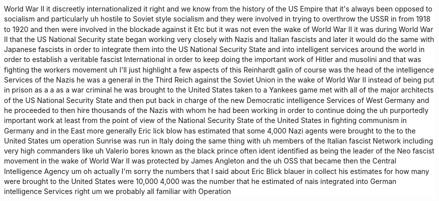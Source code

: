 World War II it discreetly
internationalized it right and we know
from the history of the US Empire that
it's always been opposed to socialism
and particularly uh hostile to Soviet
style socialism and they were involved
in trying to overthrow the USSR in from
1918 to 1920 and then were involved in
the blockade against it Etc but it was
not even the wake of World War II it was
during World War II that the US National
Security state began working very
closely with Nazis and Italian fascists
and later it would do the same with
Japanese fascists in order to integrate
them into the US National Security State
and into intelligent services around the
world in order to establish a veritable
fascist International in order to keep
doing the important work of Hitler and
musolini and that was fighting the
workers
movement uh I'll just highlight a few
aspects of this Reinhardt galin of
course was the head of the intelligence
Services of the Nazis he was a general
in the Third Reich against the Soviet
Union in the wake of World War II
instead of being put in prison as a a as
a war criminal he was brought to the
United States taken to a Yankees game
met with all of the major architects of
the US National Security State and then
put back in charge of the new Democratic
intelligence Services of West
Germany and he proceeded to then hire
thousands of the Nazis with whom he had
been working in order to continue doing
the uh purportedly important work at
least from the point of view of the
National Security State of the United
States in fighting communism in Germany
and in the East more generally Eric lick
blow has estimated that some 4,000 Nazi
agents were brought to the to the United
States um operation Sunrise was run in
Italy doing the same thing with uh
members of the Italian fascist Network
including very high commanders like uh
Valerio bores known as the black prince
often ident identified as being the
leader of the Neo fascist movement in
the wake of World War II was protected
by James Angleton and the uh OSS that
became then the Central Intelligence
Agency um oh actually I'm sorry the
numbers that I said about Eric Blick
blauer in collect his estimates for how
many were brought to the United States
were
10,000 4,000 was the number that he
estimated of nais integrated into German
intelligence Services right um we
probably all familiar with Operation